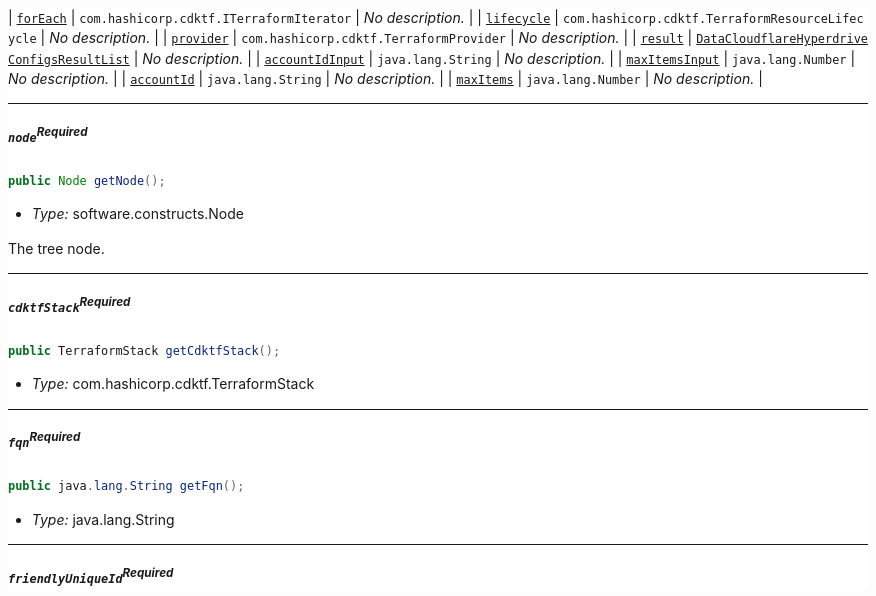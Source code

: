 | <code><a href="#@cdktf/provider-cloudflare.dataCloudflareHyperdriveConfigs.DataCloudflareHyperdriveConfigs.property.forEach">forEach</a></code> | <code>com.hashicorp.cdktf.ITerraformIterator</code> | *No description.* |
| <code><a href="#@cdktf/provider-cloudflare.dataCloudflareHyperdriveConfigs.DataCloudflareHyperdriveConfigs.property.lifecycle">lifecycle</a></code> | <code>com.hashicorp.cdktf.TerraformResourceLifecycle</code> | *No description.* |
| <code><a href="#@cdktf/provider-cloudflare.dataCloudflareHyperdriveConfigs.DataCloudflareHyperdriveConfigs.property.provider">provider</a></code> | <code>com.hashicorp.cdktf.TerraformProvider</code> | *No description.* |
| <code><a href="#@cdktf/provider-cloudflare.dataCloudflareHyperdriveConfigs.DataCloudflareHyperdriveConfigs.property.result">result</a></code> | <code><a href="#@cdktf/provider-cloudflare.dataCloudflareHyperdriveConfigs.DataCloudflareHyperdriveConfigsResultList">DataCloudflareHyperdriveConfigsResultList</a></code> | *No description.* |
| <code><a href="#@cdktf/provider-cloudflare.dataCloudflareHyperdriveConfigs.DataCloudflareHyperdriveConfigs.property.accountIdInput">accountIdInput</a></code> | <code>java.lang.String</code> | *No description.* |
| <code><a href="#@cdktf/provider-cloudflare.dataCloudflareHyperdriveConfigs.DataCloudflareHyperdriveConfigs.property.maxItemsInput">maxItemsInput</a></code> | <code>java.lang.Number</code> | *No description.* |
| <code><a href="#@cdktf/provider-cloudflare.dataCloudflareHyperdriveConfigs.DataCloudflareHyperdriveConfigs.property.accountId">accountId</a></code> | <code>java.lang.String</code> | *No description.* |
| <code><a href="#@cdktf/provider-cloudflare.dataCloudflareHyperdriveConfigs.DataCloudflareHyperdriveConfigs.property.maxItems">maxItems</a></code> | <code>java.lang.Number</code> | *No description.* |

---

##### `node`<sup>Required</sup> <a name="node" id="@cdktf/provider-cloudflare.dataCloudflareHyperdriveConfigs.DataCloudflareHyperdriveConfigs.property.node"></a>

```java
public Node getNode();
```

- *Type:* software.constructs.Node

The tree node.

---

##### `cdktfStack`<sup>Required</sup> <a name="cdktfStack" id="@cdktf/provider-cloudflare.dataCloudflareHyperdriveConfigs.DataCloudflareHyperdriveConfigs.property.cdktfStack"></a>

```java
public TerraformStack getCdktfStack();
```

- *Type:* com.hashicorp.cdktf.TerraformStack

---

##### `fqn`<sup>Required</sup> <a name="fqn" id="@cdktf/provider-cloudflare.dataCloudflareHyperdriveConfigs.DataCloudflareHyperdriveConfigs.property.fqn"></a>

```java
public java.lang.String getFqn();
```

- *Type:* java.lang.String

---

##### `friendlyUniqueId`<sup>Required</sup> <a name="friendlyUniqueId" id="@cdktf/provider-cloudflare.dataCloudflareHyperdriveConfigs.DataCloudflareHyperdriveConfigs.property.friendlyUniqueId"></a>
